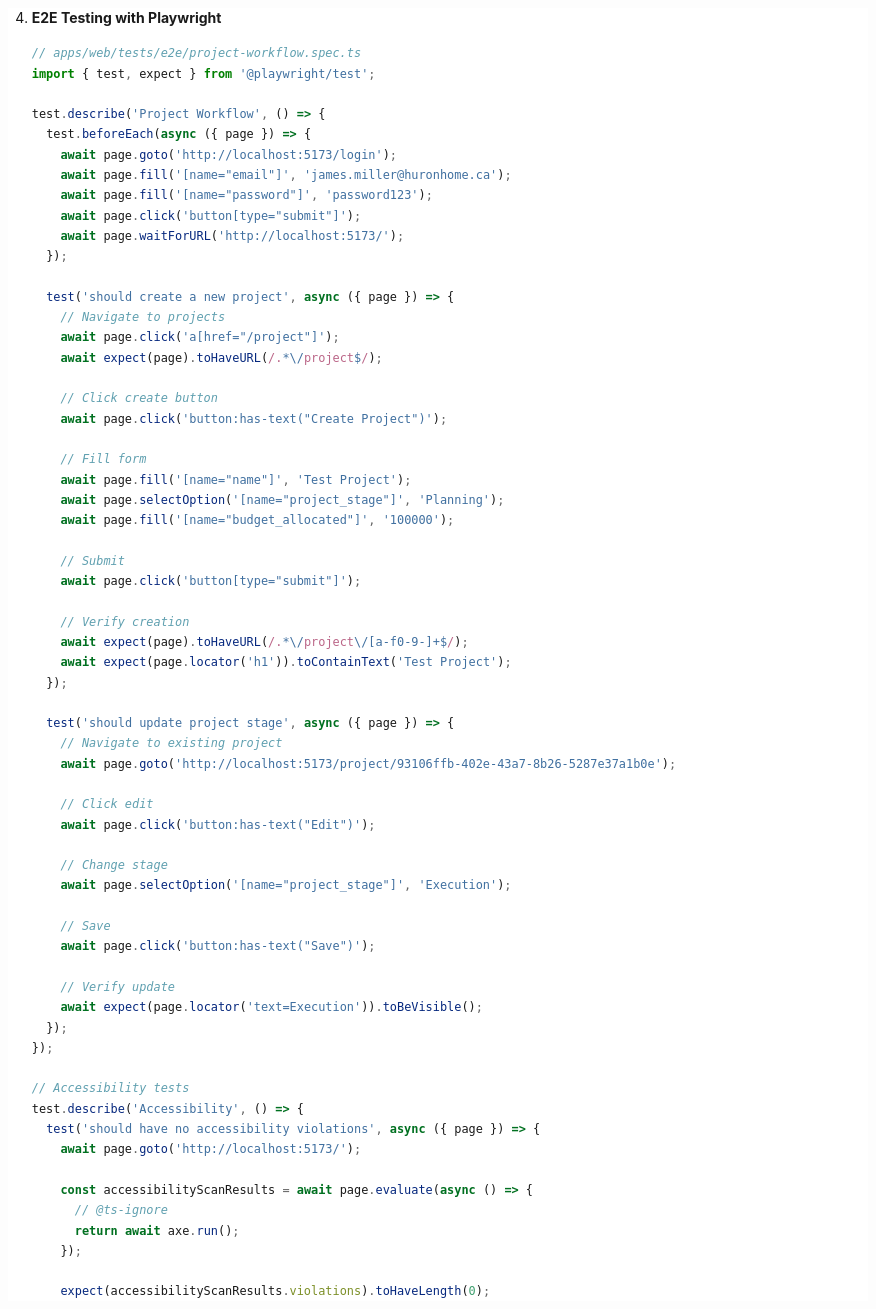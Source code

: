 4. **E2E Testing with Playwright**
   ```typescript
   // apps/web/tests/e2e/project-workflow.spec.ts
   import { test, expect } from '@playwright/test';

   test.describe('Project Workflow', () => {
     test.beforeEach(async ({ page }) => {
       await page.goto('http://localhost:5173/login');
       await page.fill('[name="email"]', 'james.miller@huronhome.ca');
       await page.fill('[name="password"]', 'password123');
       await page.click('button[type="submit"]');
       await page.waitForURL('http://localhost:5173/');
     });

     test('should create a new project', async ({ page }) => {
       // Navigate to projects
       await page.click('a[href="/project"]');
       await expect(page).toHaveURL(/.*\/project$/);

       // Click create button
       await page.click('button:has-text("Create Project")');

       // Fill form
       await page.fill('[name="name"]', 'Test Project');
       await page.selectOption('[name="project_stage"]', 'Planning');
       await page.fill('[name="budget_allocated"]', '100000');

       // Submit
       await page.click('button[type="submit"]');

       // Verify creation
       await expect(page).toHaveURL(/.*\/project\/[a-f0-9-]+$/);
       await expect(page.locator('h1')).toContainText('Test Project');
     });

     test('should update project stage', async ({ page }) => {
       // Navigate to existing project
       await page.goto('http://localhost:5173/project/93106ffb-402e-43a7-8b26-5287e37a1b0e');

       // Click edit
       await page.click('button:has-text("Edit")');

       // Change stage
       await page.selectOption('[name="project_stage"]', 'Execution');

       // Save
       await page.click('button:has-text("Save")');

       // Verify update
       await expect(page.locator('text=Execution')).toBeVisible();
     });
   });

   // Accessibility tests
   test.describe('Accessibility', () => {
     test('should have no accessibility violations', async ({ page }) => {
       await page.goto('http://localhost:5173/');

       const accessibilityScanResults = await page.evaluate(async () => {
         // @ts-ignore
         return await axe.run();
       });

       expect(accessibilityScanResults.violations).toHaveLength(0);
   ```